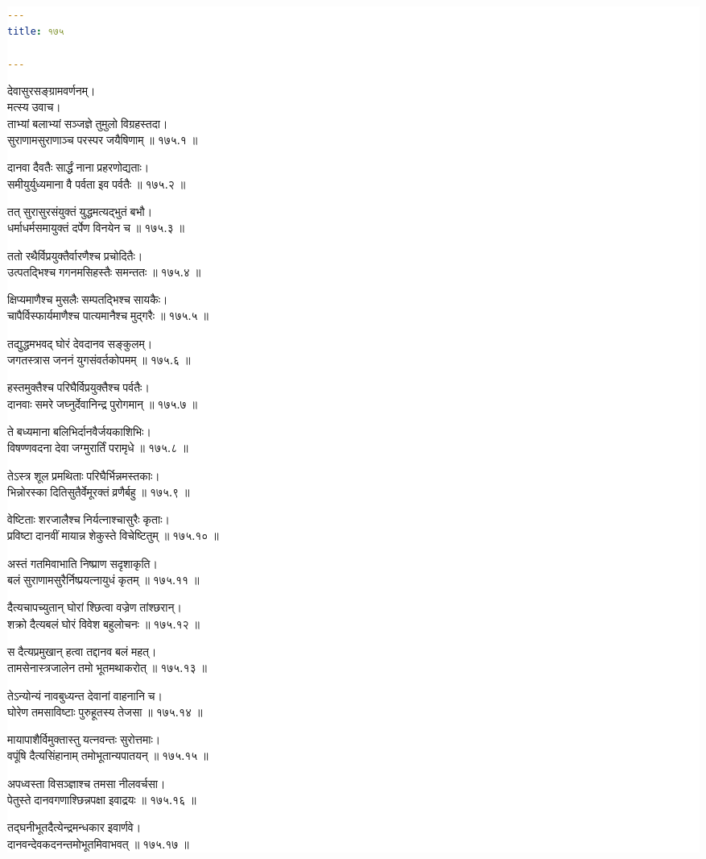 ```yaml
---
title: १७५

---
```

देवासुरसङ्ग्रामवर्णनम्।  
मत्स्य उवाच।  
ताभ्यां बलाभ्यां सञ्जज्ञे तुमुलो विग्रहस्तदा।  
सुराणामसुराणाञ्च परस्पर जयैषिणाम् ॥ १७५.१ ॥  
  
दानवा दैवतैः सार्द्धं नाना प्रहरणोद्यताः।  
समीयुर्युध्यमाना वै पर्वता इव पर्वतैः ॥ १७५.२ ॥  
  
तत् सुरासुरसंयुक्तं युद्धमत्यद्भुतं बभौ।  
धर्माधर्मसमायुक्तं दर्पेण विनयेन च ॥ १७५.३ ॥  
  
ततो रथैर्विप्रयुक्तैर्वारणैश्च प्रचोदितैः।  
उत्पतद्भिश्च गगनमसिहस्तैः समन्ततः ॥ १७५.४ ॥  
  
क्षिप्यमाणैश्च मुसलैः सम्पतद्भिश्च सायकैः।  
चापैर्विस्फार्यमाणैश्च पात्यमानैश्च मुद्गरैः ॥ १७५.५ ॥  
  
तद्युद्धमभवद् घोरं देवदानव सङ्कुलम्।  
जगतस्त्रास जननं युगसंवर्तकोपमम् ॥ १७५.६ ॥  
  
हस्तमुक्तैश्च परिघैर्विप्रयुक्तैश्च पर्वतैः।  
दानवाः समरे जघ्नुर्देवानिन्द्र पुरोगमान् ॥ १७५.७ ॥  
  
ते बध्यमाना बलिभिर्दानवैर्जयकाशिभिः।  
विषण्णवदना देवा जग्मुरार्तिं परामृधे ॥ १७५.८ ॥  
  
तेऽस्त्र शूल प्रमथिताः परिघैर्भिन्नमस्तकाः।  
भिन्नोरस्का दितिसुतैर्वेमूरक्तं व्रणैर्बहु ॥ १७५.९ ॥  
  
वेष्टिताः शरजालैश्च निर्यत्नाश्चासुरैः कृताः।  
प्रविष्टा दानवीं मायान्न शेकुस्ते विचेष्टितुम् ॥ १७५.१० ॥  
  
अस्तं गतमिवाभाति निष्प्राण सदृशाकृति।  
बलं सुराणामसुरैर्निष्प्रयत्नायुधं कृतम् ॥ १७५.११ ॥  
  
दैत्यचापच्युतान् घोरां श्छित्वा वज्रेण तांश्छरान्।  
शक्रो दैत्यबलं घोरं विवेश बहुलोचनः ॥ १७५.१२ ॥  
  
स दैत्यप्रमुखान् हत्वा तद्दानव बलं महत्।  
तामसेनास्त्रजालेन तमो भूतमथाकरोत् ॥ १७५.१३ ॥  
  
तेऽन्योन्यं नावबुध्यन्त देवानां वाहनानि च।  
घोरेण तमसाविष्टाः पुरुहूतस्य तेजसा ॥ १७५.१४ ॥  
  
मायापाशैर्विमुक्तास्तु यत्नवन्तः सुरोत्तमाः।  
वपूंषि दैत्यसिंहानाम् तमोभूतान्यपातयन् ॥ १७५.१५ ॥  
  
अपध्वस्ता विसञ्ज्ञाश्च तमसा नीलवर्चसा।  
पेतुस्ते दानवगणाश्छिन्नपक्षा इवाद्रयः ॥ १७५.१६ ॥  
  
तद्घनीभूतदैत्येन्द्रमन्धकार इवार्णवे।  
दानवन्देवकदनन्तमोभूतमिवाभवत् ॥ १७५.१७ ॥  
  